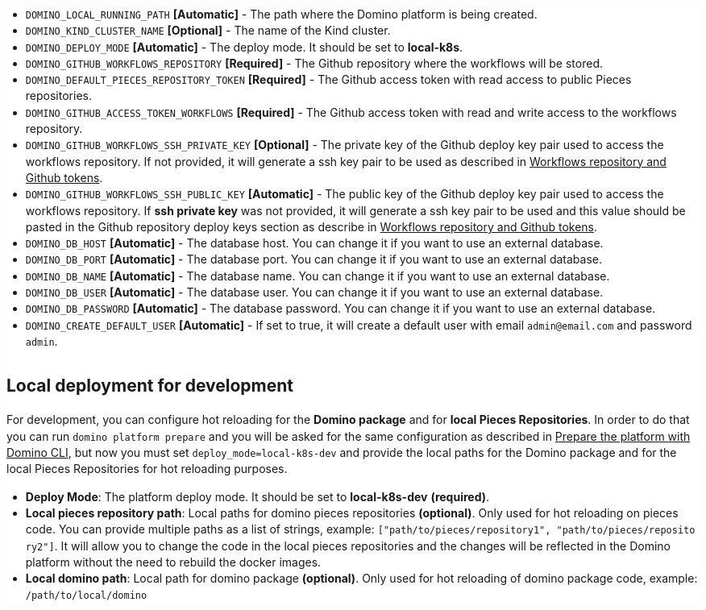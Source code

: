 * `DOMINO_LOCAL_RUNNING_PATH` **[Automatic]** - The path where the Domino platform is being created.
* `DOMINO_KIND_CLUSTER_NAME` **[Optional]** - The name of the Kind cluster.
* `DOMINO_DEPLOY_MODE` **[Automatic]** - The deploy mode. It should be set to **local-k8s**.
* `DOMINO_GITHUB_WORKFLOWS_REPOSITORY` **[Required]** - The Github repository where the workflows will be stored.
* `DOMINO_DEFAULT_PIECES_REPOSITORY_TOKEN` **[Required]** - The Github access token with read access to public Pieces repositories.
* `DOMINO_GITHUB_ACCESS_TOKEN_WORKFLOWS` **[Required]** - The Github access token with read and write access to the workflows repository.
* `DOMINO_GITHUB_WORKFLOWS_SSH_PRIVATE_KEY` **[Optional]** - The private key of the Github deploy key pair used to access the workflows repository. If not provided, it will generate a ssh key pair to be used as described in [Workflows repository and Github tokens](./run_locally_kind#workflows-repository-and-github-tokens).
* `DOMINO_GITHUB_WORKFLOWS_SSH_PUBLIC_KEY` **[Automatic]** - The public key of the Github deploy key pair used to access the workflows repository. If **ssh private key** was not provided, it will generate a ssh key pair to be used and this value should be pasted in the Github repository deploy keys section as describe in [Workflows repository and Github tokens](./run_locally_kind#workflows-repository-and-github-tokens).
* `DOMINO_DB_HOST` **[Automatic]** - The database host. You can change it if you want to use an external database.
* `DOMINO_DB_PORT` **[Automatic]** - The database port. You can change it if you want to use an external database.
* `DOMINO_DB_NAME` **[Automatic]** - The database name. You can change it if you want to use an external database.
* `DOMINO_DB_USER` **[Automatic]** - The database user. You can change it if you want to use an external database.
* `DOMINO_DB_PASSWORD` **[Automatic]** - The database password. You can change it if you want to use an external database.
* `DOMINO_CREATE_DEFAULT_USER` **[Automatic]** - If set to true, it will create a default user with email `admin@email.com` and password `admin`.



## Local deployment for development

For development, you can configure hot reloading for the **Domino package** and for **local Pieces Repositories**.
In order to do that you can run `domino platform prepare` and you will be asked for the same configuration as described in [Prepare the platform with Domino CLI](./run_locally_kind#prepare-the-platform-with-domino-cli),
but now you must set `deploy_mode=local-k8s-dev` and provide the local paths for the Domino package and for the local Pieces Repositories for hot reloading purposes.

- **Deploy Mode**: The platform deploy mode. It should be set to **local-k8s-dev** **(required)**.
- **Local pieces repository path**: Local paths for domino pieces repositories **(optional)**. Only used for hot reloading on pieces code. You can provide multiple paths as a list of strings, example:
  `["path/to/pieces/repository1", "path/to/pieces/repository2"]`. It will allow you to change the code in the local pieces repositories and the changes will be reflected in the Domino platform without the need to rebuild the docker images.
- **Local domino path**: Local path for domino package **(optional)**. Only used for hot reloading of domino package code, example: `/path/to/local/domino`
